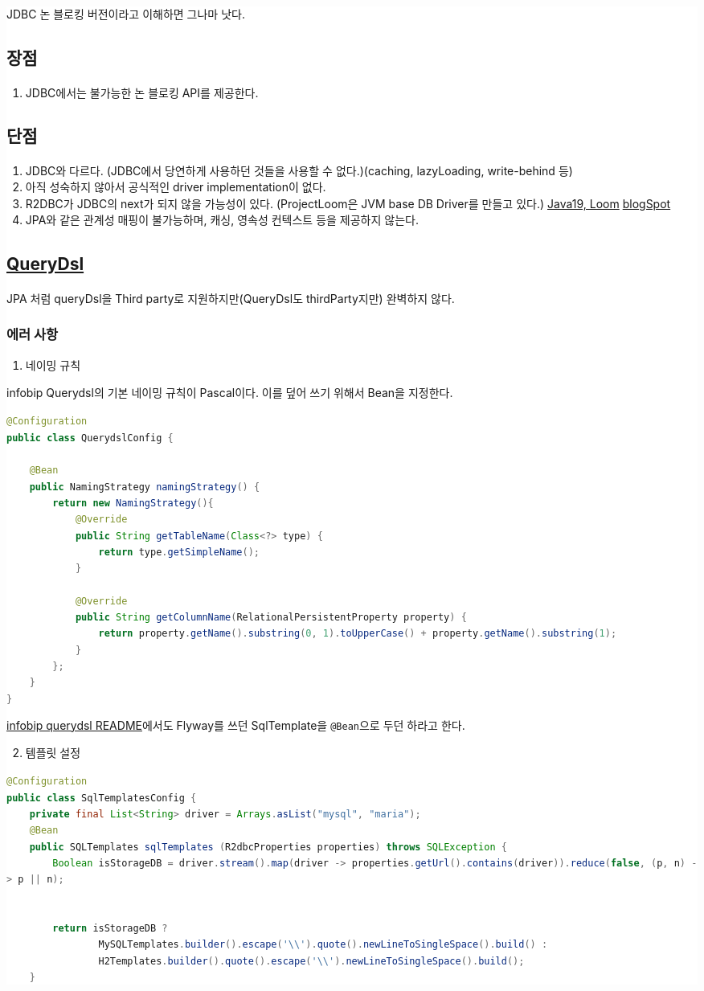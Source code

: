 JDBC 논 블로킹 버전이라고 이해하면 그나마 낫다.
## 장점
1. JDBC에서는 불가능한 논 블로킹 API를 제공한다.

## 단점
1. JDBC와 다르다. (JDBC에서 당연하게 사용하던 것들을 사용할 수 없다.)(caching, lazyLoading, write-behind 등)
2. 아직 성숙하지 않아서 공식적인 driver implementation이 없다.
3. R2DBC가 JDBC의 next가 되지 않을 가능성이 있다. (ProjectLoom은 JVM base DB Driver를 만들고 있다.)
[Java19, Loom](https://nipafx.dev/inside-java-newscast-27/)
[blogSpot](http://gunsdevlog.blogspot.com/2020/09/java-project-loom-reactive-streams.html)
4. JPA와 같은 관계성 매핑이 불가능하며, 캐싱, 영속성 컨텍스트 등을 제공하지 않는다.

## [QueryDsl](https://github.com/infobip/infobip-spring-data-querydsl)
JPA 처럼 queryDsl을 Third party로 지원하지만(QueryDsl도 thirdParty지만) 완벽하지 않다.


### 에러 사항

1. 네이밍 규칙

infobip Querydsl의 기본 네이밍 규칙이 Pascal이다. 이를 덮어 쓰기 위해서 Bean을 지정한다.
```java
@Configuration
public class QuerydslConfig {

    @Bean
    public NamingStrategy namingStrategy() {
        return new NamingStrategy(){
            @Override
            public String getTableName(Class<?> type) {
                return type.getSimpleName();
            }

            @Override
            public String getColumnName(RelationalPersistentProperty property) {
                return property.getName().substring(0, 1).toUpperCase() + property.getName().substring(1);
            }
        };
    }
}
```

[infobip querydsl README](https://github.com/infobip/infobip-spring-data-querydsl?tab=readme-ov-file#R2DBCRequirements)에서도
Flyway를 쓰던 SqlTemplate을 `@Bean`으로 두던 하라고 한다.


2. 템플릿 설정

```java
@Configuration
public class SqlTemplatesConfig {
    private final List<String> driver = Arrays.asList("mysql", "maria");
    @Bean
    public SQLTemplates sqlTemplates (R2dbcProperties properties) throws SQLException {
        Boolean isStorageDB = driver.stream().map(driver -> properties.getUrl().contains(driver)).reduce(false, (p, n) -> p || n);


        return isStorageDB ?
                MySQLTemplates.builder().escape('\\').quote().newLineToSingleSpace().build() :
                H2Templates.builder().quote().escape('\\').newLineToSingleSpace().build();
    }
```
